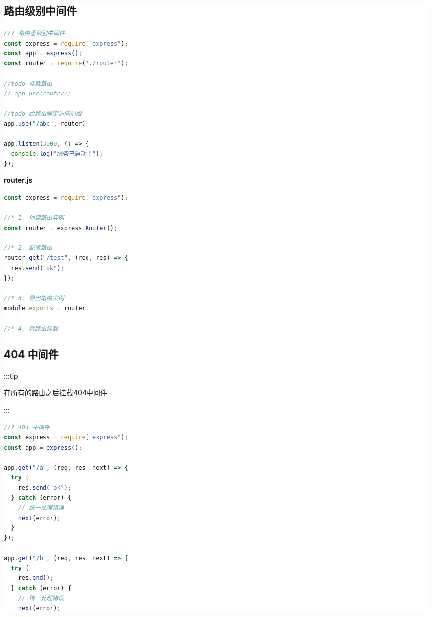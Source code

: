 ## 路由级别中间件

```js
//? 路由器级别中间件
const express = require("express");
const app = express();
const router = require("./router");

//todo 挂载路由
// app.use(router);

//todo 给路由限定访问前缀
app.use("/abc", router);

app.listen(3000, () => {
  console.log("服务已启动！");
});
```

**router.js**

```js
const express = require("express");

//* 1. 创建路由实例
const router = express.Router();

//* 2. 配置路由
router.get("/test", (req, res) => {
  res.send("ok");
});

//* 3. 导出路由实例
module.exports = router;

//* 4. 将路由挂载
```

## 404 中间件

:::tip

在所有的路由之后挂载404中间件

:::

```js
//? 404 中间件
const express = require("express");
const app = express();

app.get("/a", (req, res, next) => {
  try {
    res.send("ok");
  } catch (error) {
    // 统一处理错误
    next(error);
  }
});

app.get("/b", (req, res, next) => {
  try {
    res.end();
  } catch (error) {
    // 统一处理错误
    next(error);
```
